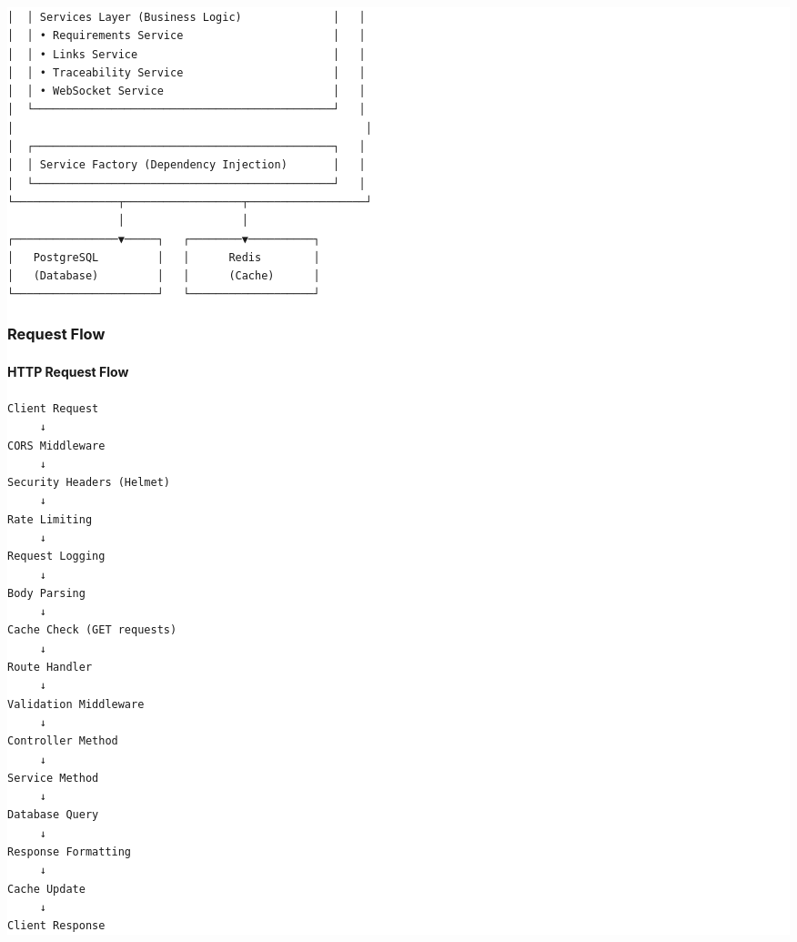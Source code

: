 ```
│  │ Services Layer (Business Logic)              │   │
│  │ • Requirements Service                       │   │
│  │ • Links Service                              │   │
│  │ • Traceability Service                       │   │
│  │ • WebSocket Service                          │   │
│  └──────────────────────────────────────────────┘   │
│                                                      │
│  ┌──────────────────────────────────────────────┐   │
│  │ Service Factory (Dependency Injection)       │   │
│  └──────────────────────────────────────────────┘   │
└────────────────┬──────────────────┬──────────────────┘
                 │                  │
┌────────────────▼─────┐   ┌────────▼──────────┐
│   PostgreSQL         │   │      Redis        │
│   (Database)         │   │      (Cache)      │
└──────────────────────┘   └───────────────────┘
```

### Request Flow

#### HTTP Request Flow

```
Client Request
     ↓
CORS Middleware
     ↓
Security Headers (Helmet)
     ↓
Rate Limiting
     ↓
Request Logging
     ↓
Body Parsing
     ↓
Cache Check (GET requests)
     ↓
Route Handler
     ↓
Validation Middleware
     ↓
Controller Method
     ↓
Service Method
     ↓
Database Query
     ↓
Response Formatting
     ↓
Cache Update
     ↓
Client Response
```
